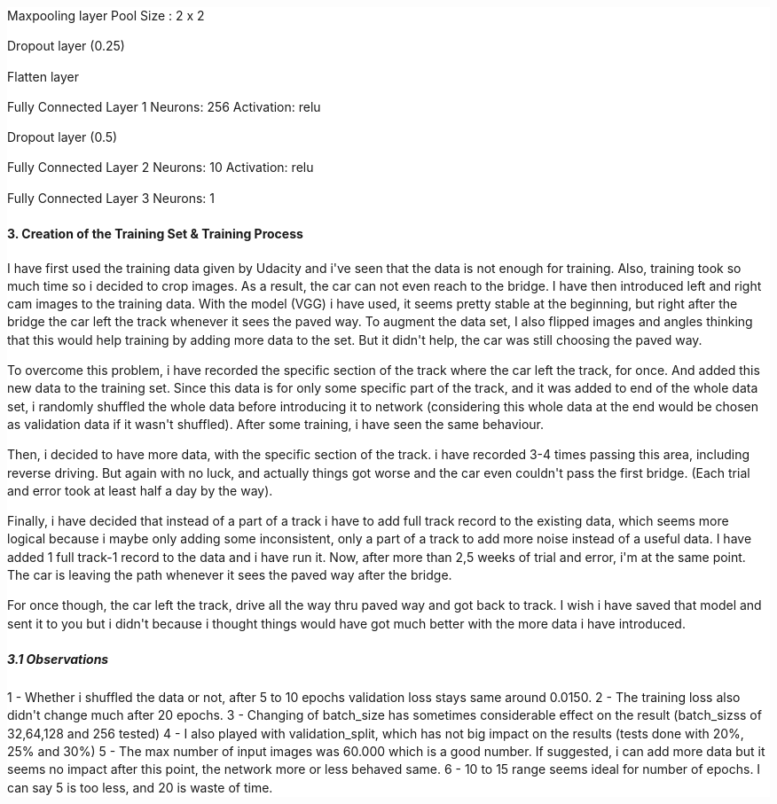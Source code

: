 Maxpooling layer
Pool Size : 2 x 2

Dropout layer (0.25)

Flatten layer

Fully Connected Layer 1
Neurons: 256
Activation: relu

Dropout layer (0.5)

Fully Connected Layer 2
Neurons: 10
Activation: relu

Fully Connected Layer 3
Neurons: 1


#### 3. Creation of the Training Set & Training Process

I have first used the training data given by Udacity and i've seen that the data is not enough for training. Also, training took so much time so i decided to crop images. As a result, the car can not even reach to the bridge. I have then introduced left and right cam images to the training data. With the model (VGG) i have used, it seems pretty stable at the beginning, but right after the bridge the car left the track whenever it sees the paved way. To augment the data set, I also flipped images and angles thinking that this would help training by adding more data to the set. But it didn't help, the car was still choosing the paved way.

To overcome this problem, i have recorded the specific section of the track where the car left the track, for once. And added this new data to the training set. Since this data is for only some specific part of the track, and it was added to end of the whole data set, i randomly shuffled the whole data before introducing it to network (considering this whole data at the end would be chosen as validation data if it wasn't shuffled). After some training, i have seen the same behaviour.

Then, i decided to have more data, with the specific section of the track. i have recorded 3-4 times passing this area, including reverse driving. But again with no luck, and actually things got worse and the car even couldn't pass the first bridge. (Each trial and error took at least half a day by the way).

Finally, i have decided that instead of a part of a track i have to add full track record to the existing data, which seems more logical because i maybe only adding some inconsistent, only a part of a track to add more noise instead of a useful data. I have added 1 full track-1 record to the data and i have run it. Now, after more than 2,5 weeks of trial and error, i'm at the same point. The car is leaving the path whenever it sees the paved way after the bridge.

For once though, the car left the track, drive all the way thru paved way and got back to track. I wish i have saved that model and sent it to you but i didn't because i thought things would have got much better with the more data i have introduced.

##### 3.1 Observations

1 - Whether i shuffled the data or not, after 5 to 10 epochs validation loss stays same around 0.0150.
2 - The training loss also didn't change much after 20 epochs.
3 - Changing of batch_size has sometimes considerable effect on the result (batch_sizss of 32,64,128 and 256 tested)
4 - I also played with validation_split, which has not big impact on the results (tests done with 20%, 25% and 30%)
5 - The max number of input images was 60.000 which is a good number. If suggested, i can add more data but it seems no impact after this point, the network more or less behaved same. 
6 - 10 to 15 range seems ideal for number of epochs. I can say 5 is too less, and 20 is waste of time.
